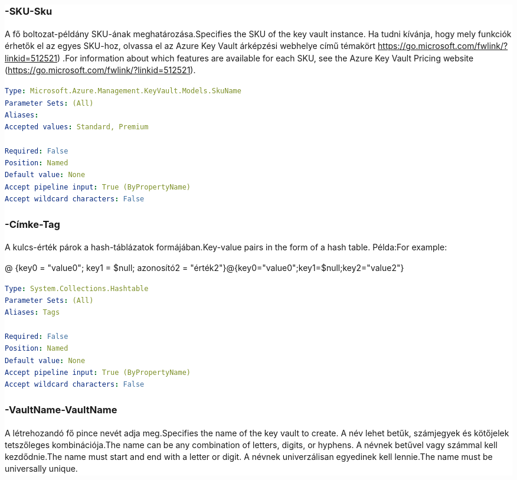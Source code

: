 ### <span data-ttu-id="fef13-133">-SKU</span><span class="sxs-lookup"><span data-stu-id="fef13-133">-Sku</span></span>
<span data-ttu-id="fef13-134">A fő boltozat-példány SKU-ának meghatározása.</span><span class="sxs-lookup"><span data-stu-id="fef13-134">Specifies the SKU of the key vault instance.</span></span> <span data-ttu-id="fef13-135">Ha tudni kívánja, hogy mely funkciók érhetők el az egyes SKU-hoz, olvassa el az Azure Key Vault árképzési webhelye című témakört https://go.microsoft.com/fwlink/?linkid=512521) .</span><span class="sxs-lookup"><span data-stu-id="fef13-135">For information about which features are available for each SKU, see the Azure Key Vault Pricing website (https://go.microsoft.com/fwlink/?linkid=512521).</span></span>

```yaml
Type: Microsoft.Azure.Management.KeyVault.Models.SkuName
Parameter Sets: (All)
Aliases: 
Accepted values: Standard, Premium

Required: False
Position: Named
Default value: None
Accept pipeline input: True (ByPropertyName)
Accept wildcard characters: False
```

### <span data-ttu-id="fef13-136">-Címke</span><span class="sxs-lookup"><span data-stu-id="fef13-136">-Tag</span></span>
<span data-ttu-id="fef13-137">A kulcs-érték párok a hash-táblázatok formájában.</span><span class="sxs-lookup"><span data-stu-id="fef13-137">Key-value pairs in the form of a hash table.</span></span> <span data-ttu-id="fef13-138">Példa:</span><span class="sxs-lookup"><span data-stu-id="fef13-138">For example:</span></span>

<span data-ttu-id="fef13-139">@ {key0 = "value0"; key1 = $null; azonosító2 = "érték2"}</span><span class="sxs-lookup"><span data-stu-id="fef13-139">@{key0="value0";key1=$null;key2="value2"}</span></span>

```yaml
Type: System.Collections.Hashtable
Parameter Sets: (All)
Aliases: Tags

Required: False
Position: Named
Default value: None
Accept pipeline input: True (ByPropertyName)
Accept wildcard characters: False
```

### <span data-ttu-id="fef13-140">-VaultName</span><span class="sxs-lookup"><span data-stu-id="fef13-140">-VaultName</span></span>
<span data-ttu-id="fef13-141">A létrehozandó fő pince nevét adja meg.</span><span class="sxs-lookup"><span data-stu-id="fef13-141">Specifies the name of the key vault to create.</span></span> <span data-ttu-id="fef13-142">A név lehet betűk, számjegyek és kötőjelek tetszőleges kombinációja.</span><span class="sxs-lookup"><span data-stu-id="fef13-142">The name can be any combination of letters, digits, or hyphens.</span></span> <span data-ttu-id="fef13-143">A névnek betűvel vagy számmal kell kezdődnie.</span><span class="sxs-lookup"><span data-stu-id="fef13-143">The name must start and end with a letter or digit.</span></span> <span data-ttu-id="fef13-144">A névnek univerzálisan egyedinek kell lennie.</span><span class="sxs-lookup"><span data-stu-id="fef13-144">The name must be universally unique.</span></span>
